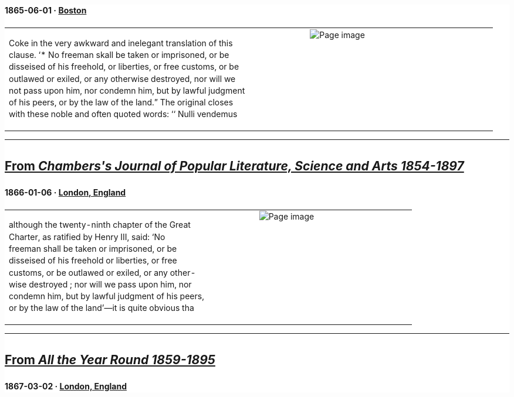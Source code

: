#### 1865-06-01 &middot; [Boston](http://dbpedia.org/resource/Boston)

<table style="width: 100%;"><tr><td style="width: 50%">

  
Coke in the very awkward and inelegant translation of this  
clause. ‘* No freeman skall be taken or imprisoned, or be  
disseised of his freehold, or liberties, or free customs, or be  
outlawed or exiled, or any otherwise destroyed, nor will we  
not pass upon him, nor condemn him, but by lawful judgment  
of his peers, or by the law of the land.” The original closes  
with these noble and often quoted words: ‘‘ Nulli vendemus
</td><td style="width: 50%; max-height: 75%; margin: auto; display: block;">
<img alt="Page image" src="https://iiif.archive.org/image/iiif/2/sim_monthly-law-reporter_1865-06_27_4%2Fsim_monthly-law-reporter_1865-06_27_4_jp2.zip%2Fsim_monthly-law-reporter_1865-06_27_4_jp2%2Fsim_monthly-law-reporter_1865-06_27_4_0013.jp2/pct:18.996840442338073,67.39961759082217,65.36334913112164,11.018164435946463/600,/0/default.jpg"/>
</td>
</tr></table>

---

## [From _Chambers's Journal of Popular Literature, Science and Arts 1854-1897_](https://archive.org/details/sim_chambers-journal-of-popular-literature-science-and-arts_1866-01-06_3_106/page/n6/mode/1up?view=theater)

#### 1866-01-06 &middot; [London, England](http://dbpedia.org/resource/London)

<table style="width: 100%;"><tr><td style="width: 50%">

  
although the twenty-ninth chapter of the Great  
Charter, as ratified by Henry III, said: ‘No  
freeman shall be taken or imprisoned, or be  
disseised of his freehold or liberties, or free  
customs, or be outlawed or exiled, or any other-  
wise destroyed ; nor will we pass upon him, nor  
condemn him, but by lawful judgment of his peers,  
or by the law of the land’—it is quite obvious tha
</td><td style="width: 50%; max-height: 75%; margin: auto; display: block;">
<img alt="Page image" src="https://iiif.archive.org/image/iiif/2/sim_chambers-journal-of-popular-literature-science-and-arts_1866-01-06_3_106%2Fsim_chambers-journal-of-popular-literature-science-and-arts_1866-01-06_3_106_jp2.zip%2Fsim_chambers-journal-of-popular-literature-science-and-arts_1866-01-06_3_106_jp2%2Fsim_chambers-journal-of-popular-literature-science-and-arts_1866-01-06_3_106_0006.jp2/pct:11.206896551724139,34.075535512965054,38.62068965517241,9.244644870349493/600,/0/default.jpg"/>
</td>
</tr></table>

---

## [From _All the Year Round 1859-1895_](https://archive.org/details/sim_all-the-year-round_1867-03-02_17_410/page/n14/mode/1up?view=theater)

#### 1867-03-02 &middot; [London, England](http://dbpedia.org/resource/London)
